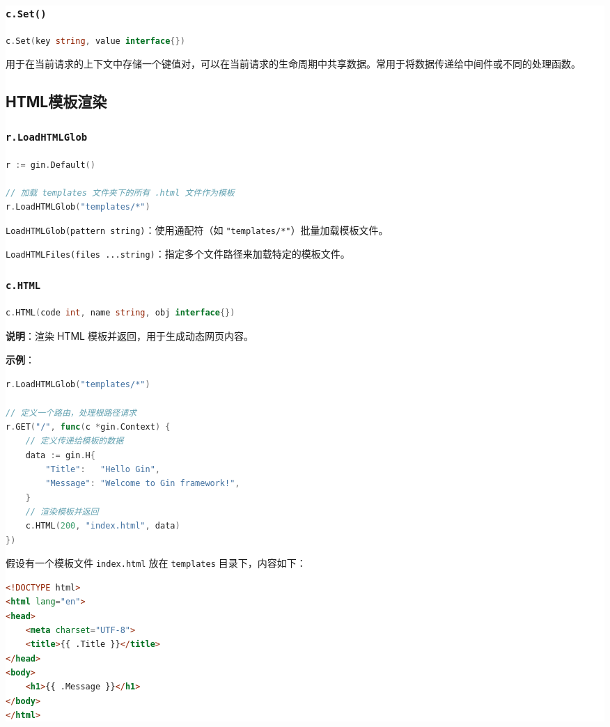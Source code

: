 ### `c.Set()`

```go
c.Set(key string, value interface{})
```

用于在当前请求的上下文中存储一个键值对，可以在当前请求的生命周期中共享数据。常用于将数据传递给中间件或不同的处理函数。

## HTML模板渲染

### `r.LoadHTMLGlob`

```go
r := gin.Default()

// 加载 templates 文件夹下的所有 .html 文件作为模板
r.LoadHTMLGlob("templates/*")
```

`LoadHTMLGlob(pattern string)`：使用通配符（如 `"templates/*"`）批量加载模板文件。

`LoadHTMLFiles(files ...string)`：指定多个文件路径来加载特定的模板文件。

### `c.HTML`

```go
c.HTML(code int, name string, obj interface{})
```

**说明**：渲染 HTML 模板并返回，用于生成动态网页内容。

**示例**：

```go
r.LoadHTMLGlob("templates/*")

// 定义一个路由，处理根路径请求
r.GET("/", func(c *gin.Context) {
    // 定义传递给模板的数据
    data := gin.H{
        "Title":   "Hello Gin",
        "Message": "Welcome to Gin framework!",
    }
    // 渲染模板并返回
    c.HTML(200, "index.html", data)
})
```

假设有一个模板文件 `index.html` 放在 `templates` 目录下，内容如下：

```html
<!DOCTYPE html>
<html lang="en">
<head>
    <meta charset="UTF-8">
    <title>{{ .Title }}</title>
</head>
<body>
    <h1>{{ .Message }}</h1>
</body>
</html>
```
